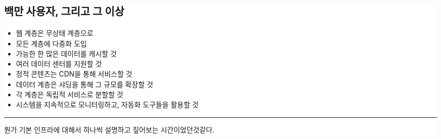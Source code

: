 
## 백만 사용자, 그리고 그 이상

- 웹 계층은 무상태 계층으로
- 모든 계층에 다중화 도입
- 가능한 한 많은 데이터를 캐시할 것
- 여러 데이터 센터를 지원할 것
- 정적 콘텐츠는 CDN을 통해 서비스할 것
- 데이터 계층은 샤딩을 통해 그 규모를 확장할 것
- 각 계층은 독립적 서비스로 분할할 것
- 시스템을 지속적으로 모니터링하고, 자동화 도구들을 활용할 것

---

뭔가 기본 인프라에 대해서 하나씩 설명하고 짚어보는 시간이었던것같다.
